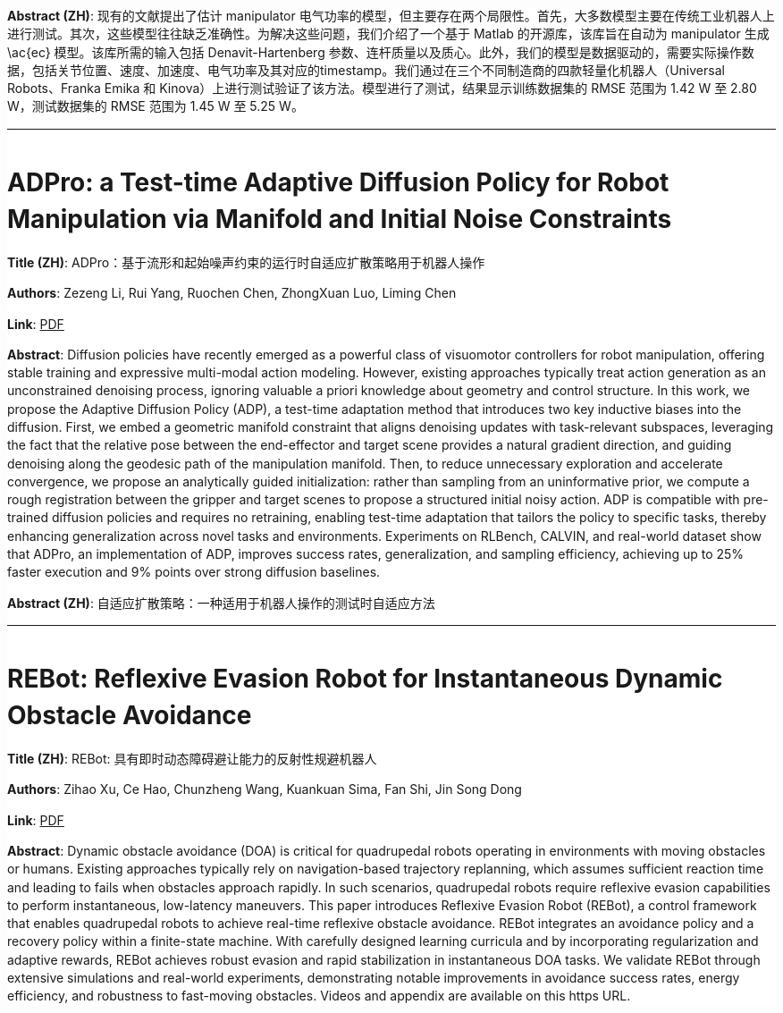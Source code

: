 **Abstract (ZH)**: 现有的文献提出了估计 manipulator 电气功率的模型，但主要存在两个局限性。首先，大多数模型主要在传统工业机器人上进行测试。其次，这些模型往往缺乏准确性。为解决这些问题，我们介绍了一个基于 Matlab 的开源库，该库旨在自动为 manipulator 生成 \ac{ec} 模型。该库所需的输入包括 Denavit-Hartenberg 参数、连杆质量以及质心。此外，我们的模型是数据驱动的，需要实际操作数据，包括关节位置、速度、加速度、电气功率及其对应的timestamp。我们通过在三个不同制造商的四款轻量化机器人（Universal Robots、Franka Emika 和 Kinova）上进行测试验证了该方法。模型进行了测试，结果显示训练数据集的 RMSE 范围为 1.42 W 至 2.80 W，测试数据集的 RMSE 范围为 1.45 W 至 5.25 W。 

---
# ADPro: a Test-time Adaptive Diffusion Policy for Robot Manipulation via Manifold and Initial Noise Constraints 

**Title (ZH)**: ADPro：基于流形和起始噪声约束的运行时自适应扩散策略用于机器人操作 

**Authors**: Zezeng Li, Rui Yang, Ruochen Chen, ZhongXuan Luo, Liming Chen  

**Link**: [PDF](https://arxiv.org/pdf/2508.06266)  

**Abstract**: Diffusion policies have recently emerged as a powerful class of visuomotor controllers for robot manipulation, offering stable training and expressive multi-modal action modeling. However, existing approaches typically treat action generation as an unconstrained denoising process, ignoring valuable a priori knowledge about geometry and control structure. In this work, we propose the Adaptive Diffusion Policy (ADP), a test-time adaptation method that introduces two key inductive biases into the diffusion. First, we embed a geometric manifold constraint that aligns denoising updates with task-relevant subspaces, leveraging the fact that the relative pose between the end-effector and target scene provides a natural gradient direction, and guiding denoising along the geodesic path of the manipulation manifold. Then, to reduce unnecessary exploration and accelerate convergence, we propose an analytically guided initialization: rather than sampling from an uninformative prior, we compute a rough registration between the gripper and target scenes to propose a structured initial noisy action. ADP is compatible with pre-trained diffusion policies and requires no retraining, enabling test-time adaptation that tailors the policy to specific tasks, thereby enhancing generalization across novel tasks and environments. Experiments on RLBench, CALVIN, and real-world dataset show that ADPro, an implementation of ADP, improves success rates, generalization, and sampling efficiency, achieving up to 25% faster execution and 9% points over strong diffusion baselines. 

**Abstract (ZH)**: 自适应扩散策略：一种适用于机器人操作的测试时自适应方法 

---
# REBot: Reflexive Evasion Robot for Instantaneous Dynamic Obstacle Avoidance 

**Title (ZH)**: REBot: 具有即时动态障碍避让能力的反射性规避机器人 

**Authors**: Zihao Xu, Ce Hao, Chunzheng Wang, Kuankuan Sima, Fan Shi, Jin Song Dong  

**Link**: [PDF](https://arxiv.org/pdf/2508.06229)  

**Abstract**: Dynamic obstacle avoidance (DOA) is critical for quadrupedal robots operating in environments with moving obstacles or humans. Existing approaches typically rely on navigation-based trajectory replanning, which assumes sufficient reaction time and leading to fails when obstacles approach rapidly. In such scenarios, quadrupedal robots require reflexive evasion capabilities to perform instantaneous, low-latency maneuvers. This paper introduces Reflexive Evasion Robot (REBot), a control framework that enables quadrupedal robots to achieve real-time reflexive obstacle avoidance. REBot integrates an avoidance policy and a recovery policy within a finite-state machine. With carefully designed learning curricula and by incorporating regularization and adaptive rewards, REBot achieves robust evasion and rapid stabilization in instantaneous DOA tasks. We validate REBot through extensive simulations and real-world experiments, demonstrating notable improvements in avoidance success rates, energy efficiency, and robustness to fast-moving obstacles. Videos and appendix are available on this https URL. 

